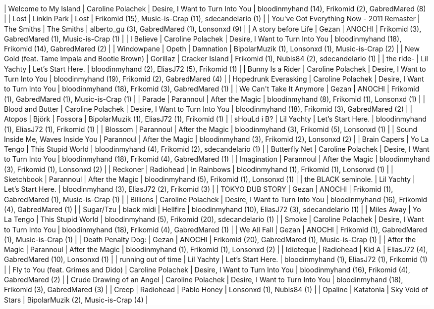 | Welcome to My Island | Caroline Polachek | Desire, I Want to Turn Into You | bloodinmyhand (14), Frikomid (2), GabredMared (8) |
| Lost | Linkin Park | Lost | Frikomid (15), Music-is-Crap (11), sdecandelario (1) |
| You've Got Everything Now - 2011 Remaster | The Smiths | The Smiths | alberto_gu (3), GabredMared (1), Lonsonxd (9) |
| A story before Life | Gezan | ANOCHI | Frikomid (3), GabredMared (1), Music-is-Crap (1) |
| I Believe | Caroline Polachek | Desire, I Want to Turn Into You | bloodinmyhand (18), Frikomid (14), GabredMared (2) |
| Windowpane | Opeth | Damnation | BipolarMuzik (1), Lonsonxd (1), Music-is-Crap (2) |
| New Gold (feat. Tame Impala and Bootie Brown) | Gorillaz | Cracker Island | Frikomid (1), Nubis84 (2), sdecandelario (1) |
| the ride- | Lil Yachty | Let’s Start Here. | bloodinmyhand (2), EliasJ72 (5), Frikomid (1) |
| Bunny Is a Rider | Caroline Polachek | Desire, I Want to Turn Into You | bloodinmyhand (19), Frikomid (2), GabredMared (4) |
| Hopedrunk Everasking | Caroline Polachek | Desire, I Want to Turn Into You | bloodinmyhand (18), Frikomid (3), GabredMared (1) |
| We Can't Take It Anymore | Gezan | ANOCHI | Frikomid (1), GabredMared (1), Music-is-Crap (1) |
| Parade | Parannoul | After the Magic | bloodinmyhand (8), Frikomid (1), Lonsonxd (1) |
| Blood and Butter | Caroline Polachek | Desire, I Want to Turn Into You | bloodinmyhand (18), Frikomid (3), GabredMared (2) |
| Atopos | Björk | Fossora | BipolarMuzik (1), EliasJ72 (1), Frikomid (1) |
| sHouLd i B? | Lil Yachty | Let’s Start Here. | bloodinmyhand (1), EliasJ72 (1), Frikomid (1) |
| Blossom | Parannoul | After the Magic | bloodinmyhand (3), Frikomid (5), Lonsonxd (1) |
| Sound Inside Me, Waves Inside You | Parannoul | After the Magic | bloodinmyhand (3), Frikomid (2), Lonsonxd (2) |
| Brain Capers | Yo La Tengo | This Stupid World | bloodinmyhand (4), Frikomid (2), sdecandelario (1) |
| Butterfly Net | Caroline Polachek | Desire, I Want to Turn Into You | bloodinmyhand (18), Frikomid (4), GabredMared (1) |
| Imagination | Parannoul | After the Magic | bloodinmyhand (3), Frikomid (1), Lonsonxd (2) |
| Reckoner | Radiohead | In Rainbows | bloodinmyhand (1), Frikomid (1), Lonsonxd (1) |
| Sketchbook | Parannoul | After the Magic | bloodinmyhand (5), Frikomid (1), Lonsonxd (1) |
| the BLACK seminole. | Lil Yachty | Let’s Start Here. | bloodinmyhand (3), EliasJ72 (2), Frikomid (3) |
| TOKYO DUB STORY | Gezan | ANOCHI | Frikomid (1), GabredMared (1), Music-is-Crap (1) |
| Billions | Caroline Polachek | Desire, I Want to Turn Into You | bloodinmyhand (16), Frikomid (4), GabredMared (1) |
| Sugar/Tzu | black midi | Hellfire | bloodinmyhand (10), EliasJ72 (3), sdecandelario (1) |
| Miles Away | Yo La Tengo | This Stupid World | bloodinmyhand (5), Frikomid (20), sdecandelario (1) |
| Smoke | Caroline Polachek | Desire, I Want to Turn Into You | bloodinmyhand (18), Frikomid (4), GabredMared (1) |
| We All Fall | Gezan | ANOCHI | Frikomid (1), GabredMared (1), Music-is-Crap (1) |
| Death Penalty Dog: | Gezan | ANOCHI | Frikomid (20), GabredMared (1), Music-is-Crap (1) |
| After the Magic | Parannoul | After the Magic | bloodinmyhand (1), Frikomid (1), Lonsonxd (2) |
| Idioteque | Radiohead | Kid A | EliasJ72 (4), GabredMared (10), Lonsonxd (1) |
| running out of time | Lil Yachty | Let’s Start Here. | bloodinmyhand (1), EliasJ72 (1), Frikomid (1) |
| Fly to You (feat. Grimes and Dido) | Caroline Polachek | Desire, I Want to Turn Into You | bloodinmyhand (16), Frikomid (4), GabredMared (2) |
| Crude Drawing of an Angel | Caroline Polachek | Desire, I Want to Turn Into You | bloodinmyhand (18), Frikomid (3), GabredMared (3) |
| Creep | Radiohead | Pablo Honey | Lonsonxd (1), Nubis84 (1) |
| Opaline | Katatonia | Sky Void of Stars | BipolarMuzik (2), Music-is-Crap (4) |